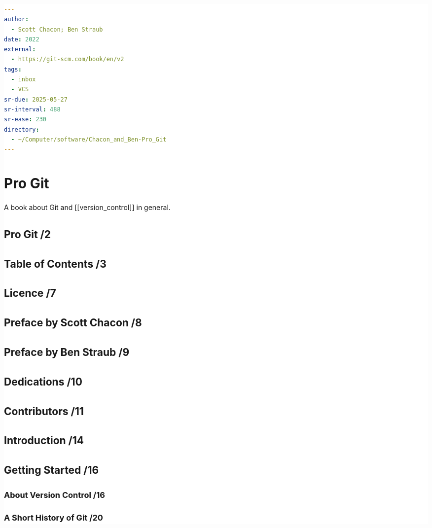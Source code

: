 ```yaml
---
author:
  - Scott Chacon; Ben Straub
date: 2022
external:
  - https://git-scm.com/book/en/v2
tags:
  - inbox
  - VCS
sr-due: 2025-05-27
sr-interval: 488
sr-ease: 230
directory:
  - ~/Computer/software/Chacon_and_Ben-Pro_Git
---
```


# Pro Git

A book about Git and [[version_control]] in general.

## Pro Git /2

## Table of Contents /3

## Licence /7

## Preface by Scott Chacon /8

## Preface by Ben Straub /9

## Dedications /10

## Contributors /11

## Introduction /14

## Getting Started /16

### About Version Control /16

### A Short History of Git /20

